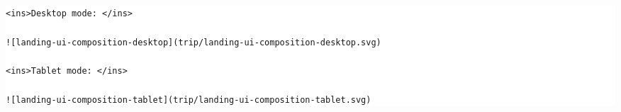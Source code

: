     <ins>Desktop mode: </ins>
    
    ![landing-ui-composition-desktop](trip/landing-ui-composition-desktop.svg)

    <ins>Tablet mode: </ins>
    
    ![landing-ui-composition-tablet](trip/landing-ui-composition-tablet.svg)
   
